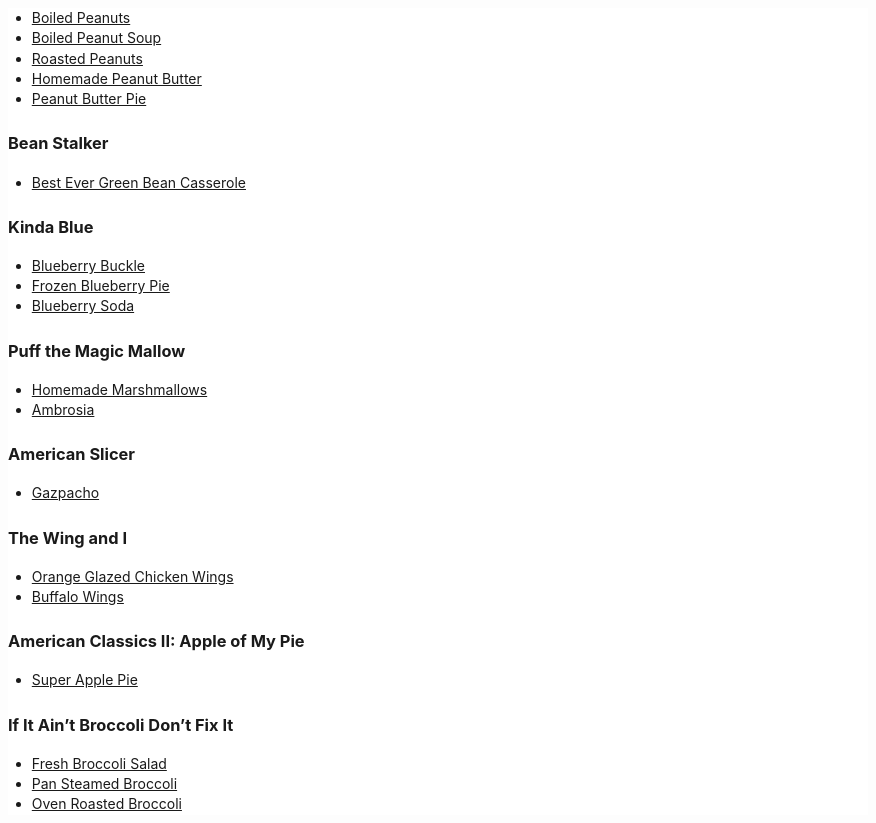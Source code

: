 -   [Boiled
    Peanuts](https://www.foodnetwork.com/recipes/alton-brown/boiled-peanuts-recipe-1950535)
-   [Boiled Peanut
    Soup](https://www.foodnetwork.com/recipes/alton-brown/boiled-peanut-soup-recipe-1950208)
-   [Roasted
    Peanuts](https://www.foodnetwork.com/recipes/alton-brown/roasted-peanuts-recipe-1950513)
-   [Homemade Peanut
    Butter](https://www.foodnetwork.com/recipes/alton-brown/homemade-peanut-butter-recipe-1950478)
-   [Peanut Butter
    Pie](https://www.foodnetwork.com/recipes/alton-brown/peanut-butter-pie-recipe-1952849)

### Bean Stalker

-   [Best Ever Green Bean
    Casserole](https://www.foodnetwork.com/recipes/alton-brown/best-ever-green-bean-casserole-recipe-1950575)

### Kinda Blue

-   [Blueberry
    Buckle](https://www.foodnetwork.com/recipes/alton-brown/blueberry-buckle-recipe-2012987)
-   [Frozen Blueberry
    Pie](https://www.foodnetwork.com/recipes/alton-brown/frozen-blueberry-pie-recipe-1953888)
-   [Blueberry
    Soda](https://www.foodnetwork.com/recipes/alton-brown/blueberry-soda-recipe-1950476)

### Puff the Magic Mallow

-   [Homemade
    Marshmallows](https://www.foodnetwork.com/recipes/alton-brown/homemade-marshmallows-recipe-1953933)
-   [Ambrosia](https://www.foodnetwork.com/recipes/alton-brown/ambrosia-recipe-1950306)

### American Slicer

-   [Gazpacho](https://www.foodnetwork.com/recipes/alton-brown/gazpacho-recipe-1937573)

### The Wing and I

-   [Orange Glazed Chicken
    Wings](https://www.foodnetwork.com/recipes/alton-brown/orange-glazed-chicken-wings-recipe-1937362)
-   [Buffalo
    Wings](https://www.foodnetwork.com/recipes/alton-brown/buffalo-wings-recipe-1937515)

### American Classics II: Apple of My Pie

-   [Super Apple
    Pie](https://www.foodnetwork.com/recipes/alton-brown/super-apple-pie-recipe-1953451)

### If It Ain’t Broccoli Don’t Fix It

-   [Fresh Broccoli
    Salad](https://www.foodnetwork.com/recipes/alton-brown/fresh-broccoli-salad-recipe-1908498)
-   [Pan Steamed
    Broccoli](https://www.foodnetwork.com/recipes/pan-steamed-broccoli-recipe-1937965)
-   [Oven Roasted
    Broccoli](https://www.foodnetwork.com/recipes/alton-brown/oven-roasted-broccoli-recipe-1937809)
